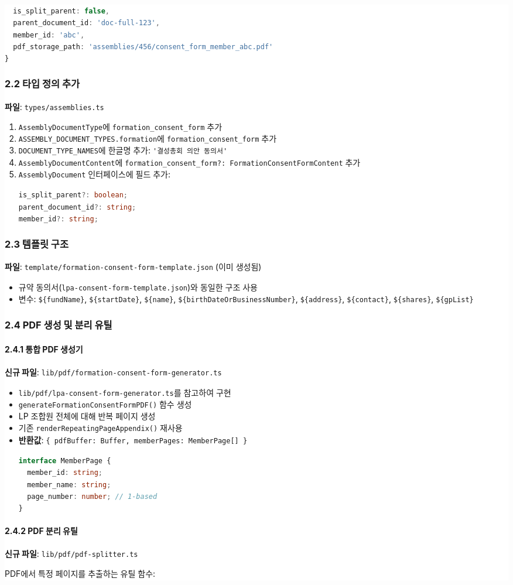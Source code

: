 ```typescript
  is_split_parent: false,
  parent_document_id: 'doc-full-123',
  member_id: 'abc',
  pdf_storage_path: 'assemblies/456/consent_form_member_abc.pdf'
}
```

### 2.2 타입 정의 추가

**파일**: `types/assemblies.ts`

1. `AssemblyDocumentType`에 `formation_consent_form` 추가
2. `ASSEMBLY_DOCUMENT_TYPES.formation`에 `formation_consent_form` 추가
3. `DOCUMENT_TYPE_NAMES`에 한글명 추가: `'결성총회 의안 동의서'`
4. `AssemblyDocumentContent`에 `formation_consent_form?: FormationConsentFormContent` 추가
5. `AssemblyDocument` 인터페이스에 필드 추가:
   ```typescript
   is_split_parent?: boolean;
   parent_document_id?: string;
   member_id?: string;
   ```

### 2.3 템플릿 구조

**파일**: `template/formation-consent-form-template.json` (이미 생성됨)

- 규약 동의서(`lpa-consent-form-template.json`)와 동일한 구조 사용
- 변수: `${fundName}`, `${startDate}`, `${name}`, `${birthDateOrBusinessNumber}`, `${address}`, `${contact}`, `${shares}`, `${gpList}`

### 2.4 PDF 생성 및 분리 유틸

#### 2.4.1 통합 PDF 생성기

**신규 파일**: `lib/pdf/formation-consent-form-generator.ts`

- `lib/pdf/lpa-consent-form-generator.ts`를 참고하여 구현
- `generateFormationConsentFormPDF()` 함수 생성
- LP 조합원 전체에 대해 반복 페이지 생성
- 기존 `renderRepeatingPageAppendix()` 재사용
- **반환값**: `{ pdfBuffer: Buffer, memberPages: MemberPage[] }`
  ```typescript
  interface MemberPage {
    member_id: string;
    member_name: string;
    page_number: number; // 1-based
  }
  ```

#### 2.4.2 PDF 분리 유틸

**신규 파일**: `lib/pdf/pdf-splitter.ts`

PDF에서 특정 페이지를 추출하는 유틸 함수:
